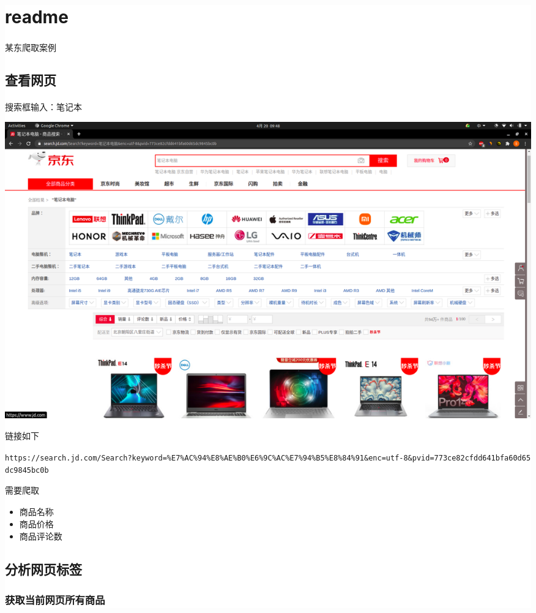 # readme

某东爬取案例

## 查看网页

搜索框输入：笔记本

![](resource/jd/ml_1.png)

链接如下

```shell
https://search.jd.com/Search?keyword=%E7%AC%94%E8%AE%B0%E6%9C%AC%E7%94%B5%E8%84%91&enc=utf-8&pvid=773ce82cfdd641bfa60d65dc9845bc0b
```

需要爬取

* 商品名称
* 商品价格
* 商品评论数

## 分析网页标签

### 获取当前网页所有商品

